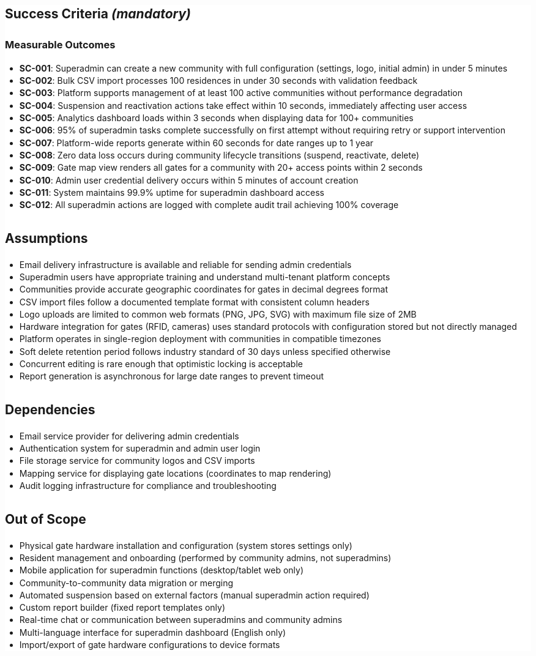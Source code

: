 ## Success Criteria *(mandatory)*

### Measurable Outcomes

- **SC-001**: Superadmin can create a new community with full configuration (settings, logo, initial admin) in under 5 minutes
- **SC-002**: Bulk CSV import processes 100 residences in under 30 seconds with validation feedback
- **SC-003**: Platform supports management of at least 100 active communities without performance degradation
- **SC-004**: Suspension and reactivation actions take effect within 10 seconds, immediately affecting user access
- **SC-005**: Analytics dashboard loads within 3 seconds when displaying data for 100+ communities
- **SC-006**: 95% of superadmin tasks complete successfully on first attempt without requiring retry or support intervention
- **SC-007**: Platform-wide reports generate within 60 seconds for date ranges up to 1 year
- **SC-008**: Zero data loss occurs during community lifecycle transitions (suspend, reactivate, delete)
- **SC-009**: Gate map view renders all gates for a community with 20+ access points within 2 seconds
- **SC-010**: Admin user credential delivery occurs within 5 minutes of account creation
- **SC-011**: System maintains 99.9% uptime for superadmin dashboard access
- **SC-012**: All superadmin actions are logged with complete audit trail achieving 100% coverage

## Assumptions

- Email delivery infrastructure is available and reliable for sending admin credentials
- Superadmin users have appropriate training and understand multi-tenant platform concepts
- Communities provide accurate geographic coordinates for gates in decimal degrees format
- CSV import files follow a documented template format with consistent column headers
- Logo uploads are limited to common web formats (PNG, JPG, SVG) with maximum file size of 2MB
- Hardware integration for gates (RFID, cameras) uses standard protocols with configuration stored but not directly managed
- Platform operates in single-region deployment with communities in compatible timezones
- Soft delete retention period follows industry standard of 30 days unless specified otherwise
- Concurrent editing is rare enough that optimistic locking is acceptable
- Report generation is asynchronous for large date ranges to prevent timeout

## Dependencies

- Email service provider for delivering admin credentials
- Authentication system for superadmin and admin user login
- File storage service for community logos and CSV imports
- Mapping service for displaying gate locations (coordinates to map rendering)
- Audit logging infrastructure for compliance and troubleshooting

## Out of Scope

- Physical gate hardware installation and configuration (system stores settings only)
- Resident management and onboarding (performed by community admins, not superadmins)
- Mobile application for superadmin functions (desktop/tablet web only)
- Community-to-community data migration or merging
- Automated suspension based on external factors (manual superadmin action required)
- Custom report builder (fixed report templates only)
- Real-time chat or communication between superadmins and community admins
- Multi-language interface for superadmin dashboard (English only)
- Import/export of gate hardware configurations to device formats
